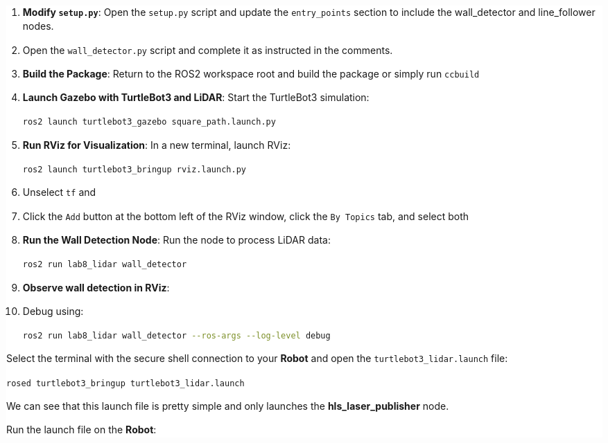 1. **Modify `setup.py`**: Open the `setup.py` script and update the `entry_points` section to include the wall_detector and line_follower nodes.

1. Open the `wall_detector.py` script and complete it as instructed in the comments.

1. **Build the Package**: Return to the ROS2 workspace root and build the package or simply run `ccbuild`

1. **Launch Gazebo with TurtleBot3 and LiDAR**: Start the TurtleBot3 simulation:
    ```bash
    ros2 launch turtlebot3_gazebo square_path.launch.py
    ```

1. **Run RViz for Visualization**: In a new terminal, launch RViz:
    ```bash
    ros2 launch turtlebot3_bringup rviz.launch.py
    ```

1. Unselect `tf` and 

1. Click the `Add` button at the bottom left of the RViz window, click the `By Topics` tab, and select both

1. **Run the Wall Detection Node**: Run the node to process LiDAR data:
    ```bash
    ros2 run lab8_lidar wall_detector
    ```

1. **Observe wall detection in RViz**: 

1. Debug using:
   ```bash
   ros2 run lab8_lidar wall_detector --ros-args --log-level debug
   ```























Select the terminal with the secure shell connection to your **Robot** and open the `turtlebot3_lidar.launch` file:

```
rosed turtlebot3_bringup turtlebot3_lidar.launch
```

We can see that this launch file is pretty simple and only launches the **hls_laser_publisher** node.

Run the launch file on the **Robot**:
